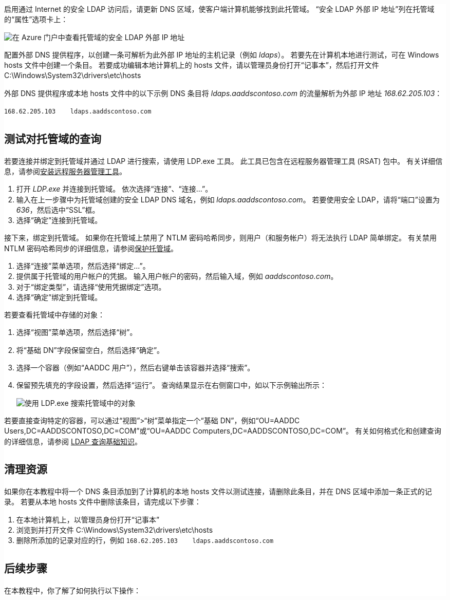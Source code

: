 启用通过 Internet 的安全 LDAP 访问后，请更新 DNS 区域，使客户端计算机能够找到此托管域。 “安全 LDAP 外部 IP 地址”列在托管域的“属性”选项卡上：

![在 Azure 门户中查看托管域的安全 LDAP 外部 IP 地址](./media/tutorial-configure-ldaps/ldaps-external-ip-address.png)

配置外部 DNS 提供程序，以创建一条可解析为此外部 IP 地址的主机记录（例如 *ldaps*）。 若要先在计算机本地进行测试，可在 Windows hosts 文件中创建一个条目。 若要成功编辑本地计算机上的 hosts 文件，请以管理员身份打开“记事本”，然后打开文件 C:\Windows\System32\drivers\etc\hosts

外部 DNS 提供程序或本地 hosts 文件中的以下示例 DNS 条目将 *ldaps.aaddscontoso.com* 的流量解析为外部 IP 地址 *168.62.205.103*：

```
168.62.205.103    ldaps.aaddscontoso.com
```

## <a name="test-queries-to-the-managed-domain"></a>测试对托管域的查询

若要连接并绑定到托管域并通过 LDAP 进行搜索，请使用 LDP.exe 工具。 此工具已包含在远程服务器管理工具 (RSAT) 包中。 有关详细信息，请参阅[安装远程服务器管理工具][rsat]。

1. 打开 *LDP.exe* 并连接到托管域。 依次选择“连接”、“连接...”。
1. 输入在上一步骤中为托管域创建的安全 LDAP DNS 域名，例如 *ldaps.aaddscontoso.com*。 若要使用安全 LDAP，请将“端口”设置为 *636*，然后选中“SSL”框。
1. 选择“确定”连接到托管域。

接下来，绑定到托管域。 如果你在托管域上禁用了 NTLM 密码哈希同步，则用户（和服务帐户）将无法执行 LDAP 简单绑定。 有关禁用 NTLM 密码哈希同步的详细信息，请参阅[保护托管域][secure-domain]。

1. 选择“连接”菜单选项，然后选择“绑定...”。
1. 提供属于托管域的用户帐户的凭据。 输入用户帐户的密码，然后输入域，例如 *aaddscontoso.com*。
1. 对于“绑定类型”，请选择“使用凭据绑定”选项。
1. 选择“确定”绑定到托管域。

若要查看托管域中存储的对象：

1. 选择“视图”菜单选项，然后选择“树”。
1. 将“基础 DN”字段保留空白，然后选择“确定”。
1. 选择一个容器（例如“AADDC 用户”），然后右键单击该容器并选择“搜索”。
1. 保留预先填充的字段设置，然后选择“运行”。 查询结果显示在右侧窗口中，如以下示例输出所示：

    ![使用 LDP.exe 搜索托管域中的对象](./media/tutorial-configure-ldaps/ldp-query.png)

若要直接查询特定的容器，可以通过“视图”>“树”菜单指定一个“基础 DN”，例如“OU=AADDC Users,DC=AADDSCONTOSO,DC=COM”或“OU=AADDC Computers,DC=AADDSCONTOSO,DC=COM”。 有关如何格式化和创建查询的详细信息，请参阅 [LDAP 查询基础知识][ldap-query-basics]。

## <a name="clean-up-resources"></a>清理资源

如果你在本教程中将一个 DNS 条目添加到了计算机的本地 hosts 文件以测试连接，请删除此条目，并在 DNS 区域中添加一条正式的记录。 若要从本地 hosts 文件中删除该条目，请完成以下步骤：

1. 在本地计算机上，以管理员身份打开“记事本”
1. 浏览到并打开文件 C:\Windows\System32\drivers\etc\hosts
1. 删除所添加的记录对应的行，例如 `168.62.205.103    ldaps.aaddscontoso.com`

## <a name="next-steps"></a>后续步骤

在本教程中，你了解了如何执行以下操作：


[create-azure-ad-tenant]: ../active-directory/fundamentals/sign-up-organization.md
[associate-azure-ad-tenant]: ../active-directory/fundamentals/active-directory-how-subscriptions-associated-directory.md
[create-azure-ad-ds-instance]: tutorial-create-instance.md
[secure-domain]: secure-your-domain.md
[rsat]: https://docs.microsoft.com/windows-server/remote/remote-server-administration-tools
[ldap-query-basics]: https://docs.microsoft.com/windows/desktop/ad/creating-a-query-filter
[New-SelfSignedCertificate]: https://docs.microsoft.com/powershell/module/pkiclient/new-selfsignedcertificate